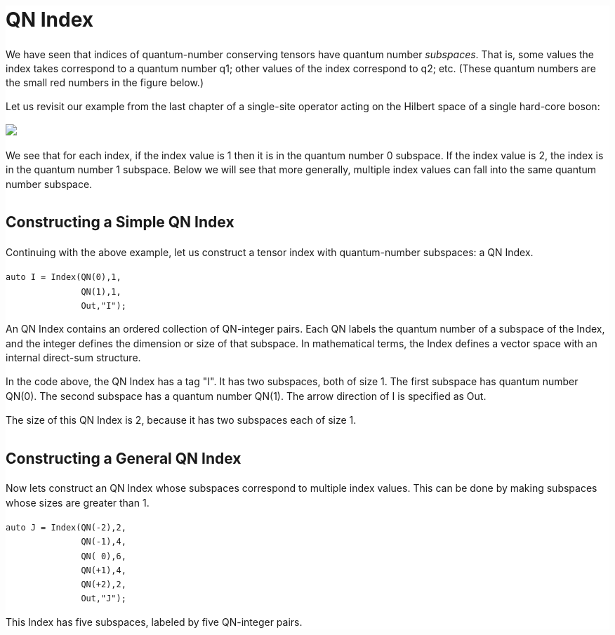 # QN Index

We have seen that indices of quantum-number conserving tensors have
quantum number <i>subspaces</i>. That is, some values the index takes
correspond to a quantum number q1; other values of the index correspond to q2; etc.
(These quantum numbers are the small red numbers in the figure below.)

Let us revisit our example from the last chapter of a single-site operator acting
on the Hilbert space of a single hard-core boson:

<img class="diagram" width="30%" src="docs/VERSION/book/images/ablocks.png"/>

We see that for each index, if the index value is 1 then it is in the quantum
number 0 subspace. If the index value is 2, the index is in the quantum number 1 subspace.
Below we will see that more generally, multiple index values can fall into the same
quantum number subspace.

## Constructing a Simple QN Index

Continuing with the above example, let us construct a tensor index with quantum-number subspaces:
a QN Index.

    auto I = Index(QN(0),1,
                   QN(1),1,
                   Out,"I");

An QN Index contains an ordered collection of QN-integer pairs. Each 
QN labels the quantum number of a subspace of the Index, and the integer defines the 
dimension or size of that subspace. In mathematical terms, the Index defines a vector
space with an internal direct-sum structure.

In the code above, the QN Index has a tag "I". It has two subspaces, both of size 1. 
The first subspace has quantum number QN(0).
The second subspace has a quantum number QN(1).
The arrow direction of I is specified as Out.

The size of this QN Index is 2, because it has two subspaces each of size 1.

## Constructing a General QN Index

Now lets construct an QN Index whose subspaces correspond to multiple index values.
This can be done by making subspaces whose sizes are
greater than 1.

    auto J = Index(QN(-2),2,
                   QN(-1),4,
                   QN( 0),6,
                   QN(+1),4,
                   QN(+2),2,
                   Out,"J");

This Index has five subspaces, labeled by five QN-integer pairs.
